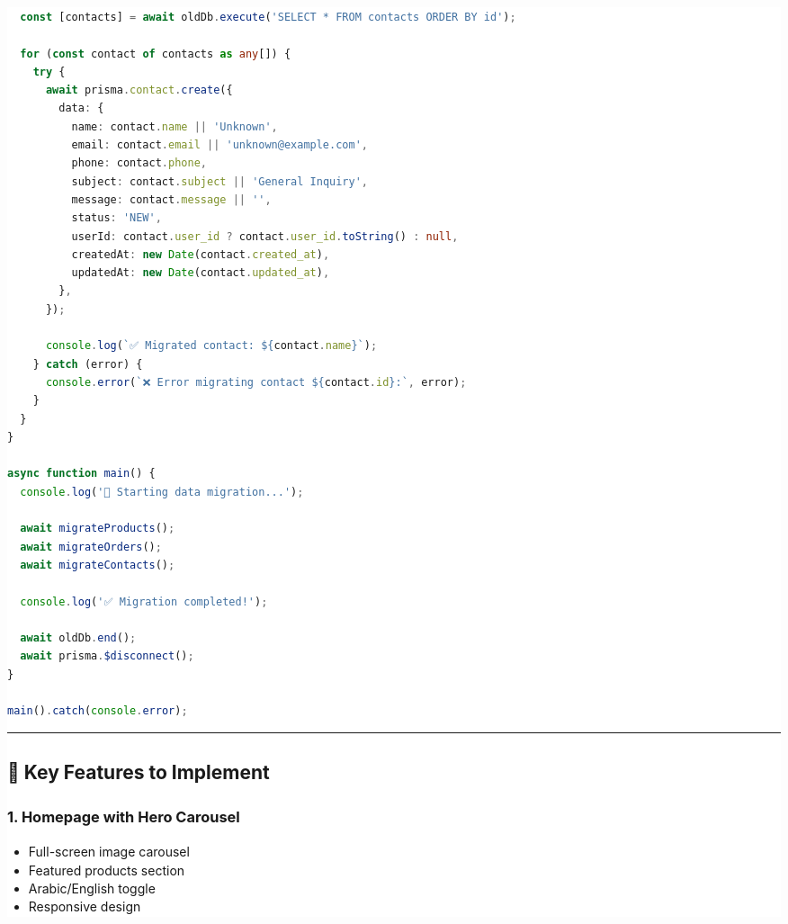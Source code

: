 ```typescript
  const [contacts] = await oldDb.execute('SELECT * FROM contacts ORDER BY id');

  for (const contact of contacts as any[]) {
    try {
      await prisma.contact.create({
        data: {
          name: contact.name || 'Unknown',
          email: contact.email || 'unknown@example.com',
          phone: contact.phone,
          subject: contact.subject || 'General Inquiry',
          message: contact.message || '',
          status: 'NEW',
          userId: contact.user_id ? contact.user_id.toString() : null,
          createdAt: new Date(contact.created_at),
          updatedAt: new Date(contact.updated_at),
        },
      });

      console.log(`✅ Migrated contact: ${contact.name}`);
    } catch (error) {
      console.error(`❌ Error migrating contact ${contact.id}:`, error);
    }
  }
}

async function main() {
  console.log('🚀 Starting data migration...');

  await migrateProducts();
  await migrateOrders();
  await migrateContacts();

  console.log('✅ Migration completed!');

  await oldDb.end();
  await prisma.$disconnect();
}

main().catch(console.error);
```

---

## 🎯 **Key Features to Implement**

### **1. Homepage with Hero Carousel**

- Full-screen image carousel
- Featured products section
- Arabic/English toggle
- Responsive design
